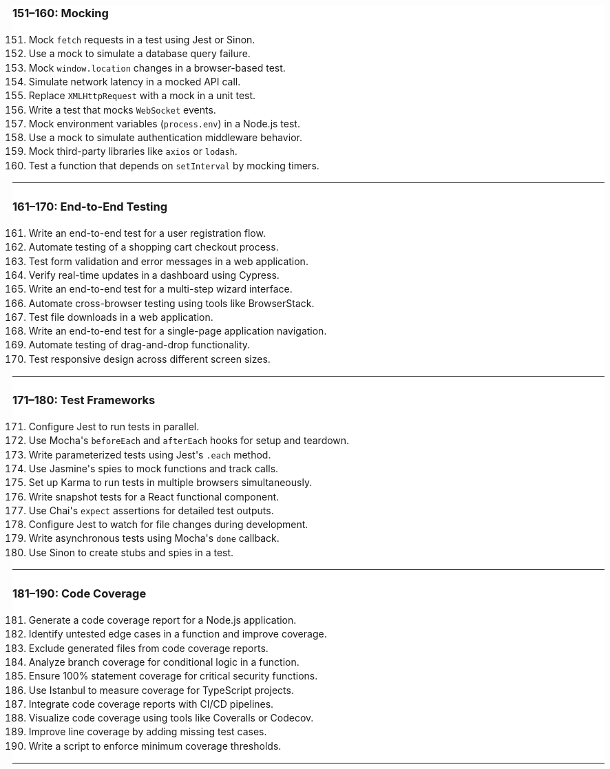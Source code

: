 
### **151–160: Mocking**
151. Mock `fetch` requests in a test using Jest or Sinon.
152. Use a mock to simulate a database query failure.
153. Mock `window.location` changes in a browser-based test.
154. Simulate network latency in a mocked API call.
155. Replace `XMLHttpRequest` with a mock in a unit test.
156. Write a test that mocks `WebSocket` events.
157. Mock environment variables (`process.env`) in a Node.js test.
158. Use a mock to simulate authentication middleware behavior.
159. Mock third-party libraries like `axios` or `lodash`.
160. Test a function that depends on `setInterval` by mocking timers.

---

### **161–170: End-to-End Testing**
161. Write an end-to-end test for a user registration flow.
162. Automate testing of a shopping cart checkout process.
163. Test form validation and error messages in a web application.
164. Verify real-time updates in a dashboard using Cypress.
165. Write an end-to-end test for a multi-step wizard interface.
166. Automate cross-browser testing using tools like BrowserStack.
167. Test file downloads in a web application.
168. Write an end-to-end test for a single-page application navigation.
169. Automate testing of drag-and-drop functionality.
170. Test responsive design across different screen sizes.

---

### **171–180: Test Frameworks**
171. Configure Jest to run tests in parallel.
172. Use Mocha's `beforeEach` and `afterEach` hooks for setup and teardown.
173. Write parameterized tests using Jest's `.each` method.
174. Use Jasmine's spies to mock functions and track calls.
175. Set up Karma to run tests in multiple browsers simultaneously.
176. Write snapshot tests for a React functional component.
177. Use Chai's `expect` assertions for detailed test outputs.
178. Configure Jest to watch for file changes during development.
179. Write asynchronous tests using Mocha's `done` callback.
180. Use Sinon to create stubs and spies in a test.

---

### **181–190: Code Coverage**
181. Generate a code coverage report for a Node.js application.
182. Identify untested edge cases in a function and improve coverage.
183. Exclude generated files from code coverage reports.
184. Analyze branch coverage for conditional logic in a function.
185. Ensure 100% statement coverage for critical security functions.
186. Use Istanbul to measure coverage for TypeScript projects.
187. Integrate code coverage reports with CI/CD pipelines.
188. Visualize code coverage using tools like Coveralls or Codecov.
189. Improve line coverage by adding missing test cases.
190. Write a script to enforce minimum coverage thresholds.

---